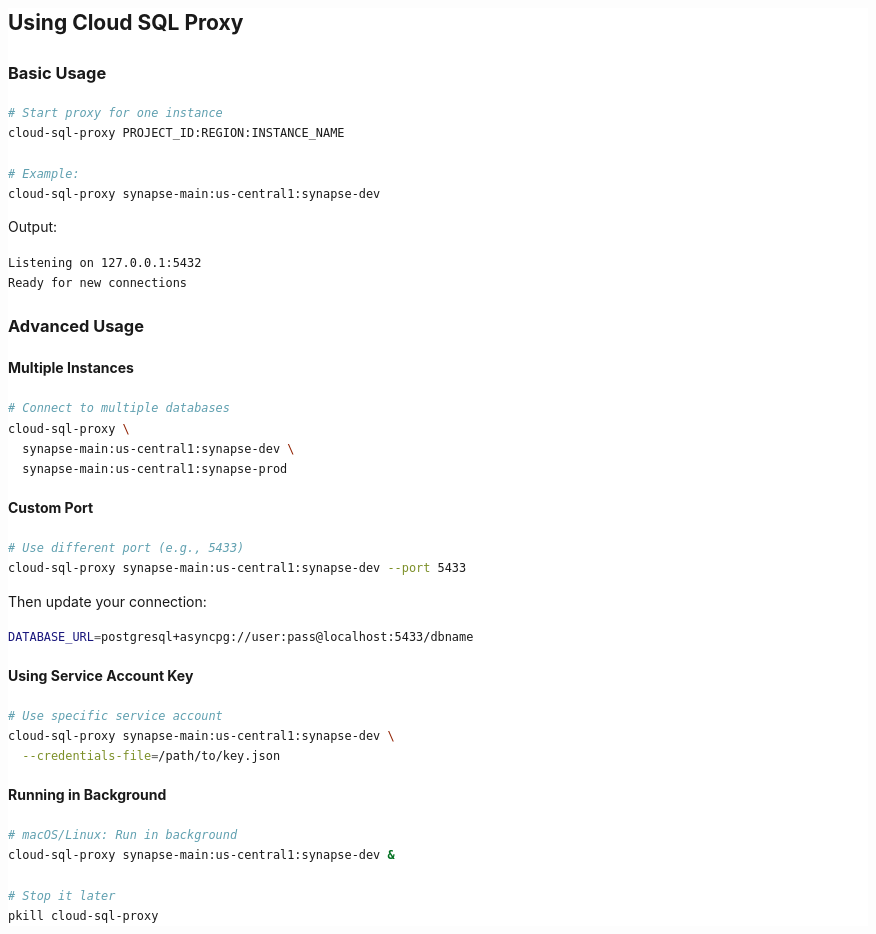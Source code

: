 ## Using Cloud SQL Proxy

### Basic Usage

```bash
# Start proxy for one instance
cloud-sql-proxy PROJECT_ID:REGION:INSTANCE_NAME

# Example:
cloud-sql-proxy synapse-main:us-central1:synapse-dev
```

Output:
```
Listening on 127.0.0.1:5432
Ready for new connections
```

### Advanced Usage

#### Multiple Instances
```bash
# Connect to multiple databases
cloud-sql-proxy \
  synapse-main:us-central1:synapse-dev \
  synapse-main:us-central1:synapse-prod
```

#### Custom Port
```bash
# Use different port (e.g., 5433)
cloud-sql-proxy synapse-main:us-central1:synapse-dev --port 5433
```

Then update your connection:
```bash
DATABASE_URL=postgresql+asyncpg://user:pass@localhost:5433/dbname
```

#### Using Service Account Key
```bash
# Use specific service account
cloud-sql-proxy synapse-main:us-central1:synapse-dev \
  --credentials-file=/path/to/key.json
```

#### Running in Background
```bash
# macOS/Linux: Run in background
cloud-sql-proxy synapse-main:us-central1:synapse-dev &

# Stop it later
pkill cloud-sql-proxy
```
